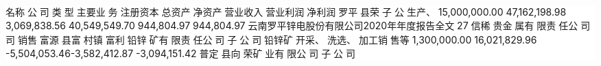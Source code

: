 名称
公
司
类
型
主要业
务
注册资本
总资产
净资产
营业收入
营业利润
净利润
罗平
县荣
子
公
生产、
15,000,000.00
47,162,198.98
3,069,838.56
40,549,549.70
944,804.97
944,804.97
云南罗平锌电股份有限公司2020年年度报告全文
27
信稀
贵金
属有
限责
任公
司
司
销售
富源
县富
村镇
富利
铅锌
矿有
限责
任公
司
子
公
司
铅锌矿
开采、
洗选、
加工销
售等
1,300,000.00
16,021,829.96
-5,504,053.46-3,582,412.87
-3,094,151.42
普定
县向
荣矿
业有
限公
司
子
公
司